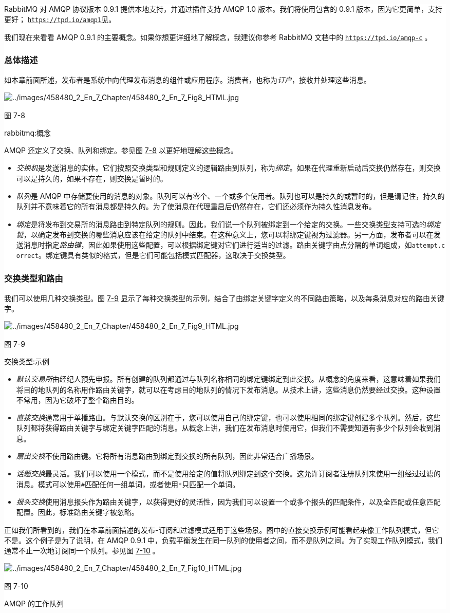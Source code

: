 RabbitMQ 对 AMQP 协议版本 0.9.1 提供本地支持，并通过插件支持 AMQP 1.0 版本。我们将使用包含的 0.9.1 版本，因为它更简单，支持更好； [`https://tpd.io/amqp1`见](https://tpd.io/amqp1)。

我们现在来看看 AMQP 0.9.1 的主要概念。如果你想更详细地了解概念，我建议你参考 RabbitMQ 文档中的 [`https://tpd.io/amqp-c`](https://tpd.io/amqp-c) 。

### 总体描述

如本章前面所述，发布者是系统中向代理发布消息的组件或应用程序。消费者，也称为*订户*，接收并处理这些消息。

![../images/458480_2_En_7_Chapter/458480_2_En_7_Fig8_HTML.jpg](../images/458480_2_En_7_Chapter/458480_2_En_7_Fig8_HTML.jpg)

图 7-8

rabbitmq:概念

AMQP 还定义了交换、队列和绑定。参见图 [7-8](#Fig8) 以更好地理解这些概念。

*   *交换机*是发送消息的实体。它们按照交换类型和规则定义的逻辑路由到队列，称为*绑定*。如果在代理重新启动后交换仍然存在，则交换可以是持久的，如果不存在，则交换是暂时的。

*   *队列*是 AMQP 中存储要使用的消息的对象。队列可以有零个、一个或多个使用者。队列也可以是持久的或暂时的，但是请记住，持久的队列并不意味着它的所有消息都是持久的。为了使消息在代理重启后仍然存在，它们还必须作为持久性消息发布。

*   *绑定*是将发布到交易所的消息路由到特定队列的规则。因此，我们说一个队列被绑定到一个给定的交换。一些交换类型支持可选的*绑定键*，以确定发布到交换的哪些消息应该在给定的队列中结束。在这种意义上，您可以将绑定键视为过滤器。另一方面，发布者可以在发送消息时指定*路由键*，因此如果使用这些配置，可以根据绑定键对它们进行适当的过滤。路由关键字由点分隔的单词组成，如`attempt.correct`。绑定键具有类似的格式，但是它们可能包括模式匹配器，这取决于交换类型。

### 交换类型和路由

我们可以使用几种交换类型。图 [7-9](#Fig9) 显示了每种交换类型的示例，结合了由绑定关键字定义的不同路由策略，以及每条消息对应的路由关键字。

![../images/458480_2_En_7_Chapter/458480_2_En_7_Fig9_HTML.jpg](../images/458480_2_En_7_Chapter/458480_2_En_7_Fig9_HTML.jpg)

图 7-9

交换类型:示例

*   *默认交易所*由经纪人预先申报。所有创建的队列都通过与队列名称相同的绑定键绑定到此交换。从概念的角度来看，这意味着如果我们将目的地队列的名称用作路由关键字，就可以在考虑目的地队列的情况下发布消息。从技术上讲，这些消息仍然要经过交换。这种设置不常用，因为它破坏了整个路由目的。

*   *直接交换*通常用于单播路由。与默认交换的区别在于，您可以使用自己的绑定键，也可以使用相同的绑定键创建多个队列。然后，这些队列都将获得路由关键字与绑定关键字匹配的消息。从概念上讲，我们在发布消息时使用它，但我们不需要知道有多少个队列会收到消息。

*   *扇出交换*不使用路由键。它将所有消息路由到绑定到交换的所有队列，因此非常适合广播场景。

*   *话题交换*最灵活。我们可以使用一个模式，而不是使用给定的值将队列绑定到这个交换。这允许订阅者注册队列来使用一组经过过滤的消息。模式可以使用`#`匹配任何一组单词，或者使用`*`只匹配一个单词。

*   *报头交换*使用消息报头作为路由关键字，以获得更好的灵活性，因为我们可以设置一个或多个报头的匹配条件，以及全匹配或任意匹配配置。因此，标准路由关键字被忽略。

正如我们所看到的，我们在本章前面描述的发布-订阅和过滤模式适用于这些场景。图中的直接交换示例可能看起来像工作队列模式，但它不是。这个例子是为了说明，在 AMQP 0.9.1 中，负载平衡发生在同一队列的使用者之间，而不是队列之间。为了实现工作队列模式，我们通常不止一次地订阅同一个队列。参见图 [7-10](#Fig10) 。

![../images/458480_2_En_7_Chapter/458480_2_En_7_Fig10_HTML.jpg](../images/458480_2_En_7_Chapter/458480_2_En_7_Fig10_HTML.jpg)

图 7-10

AMQP 的工作队列
